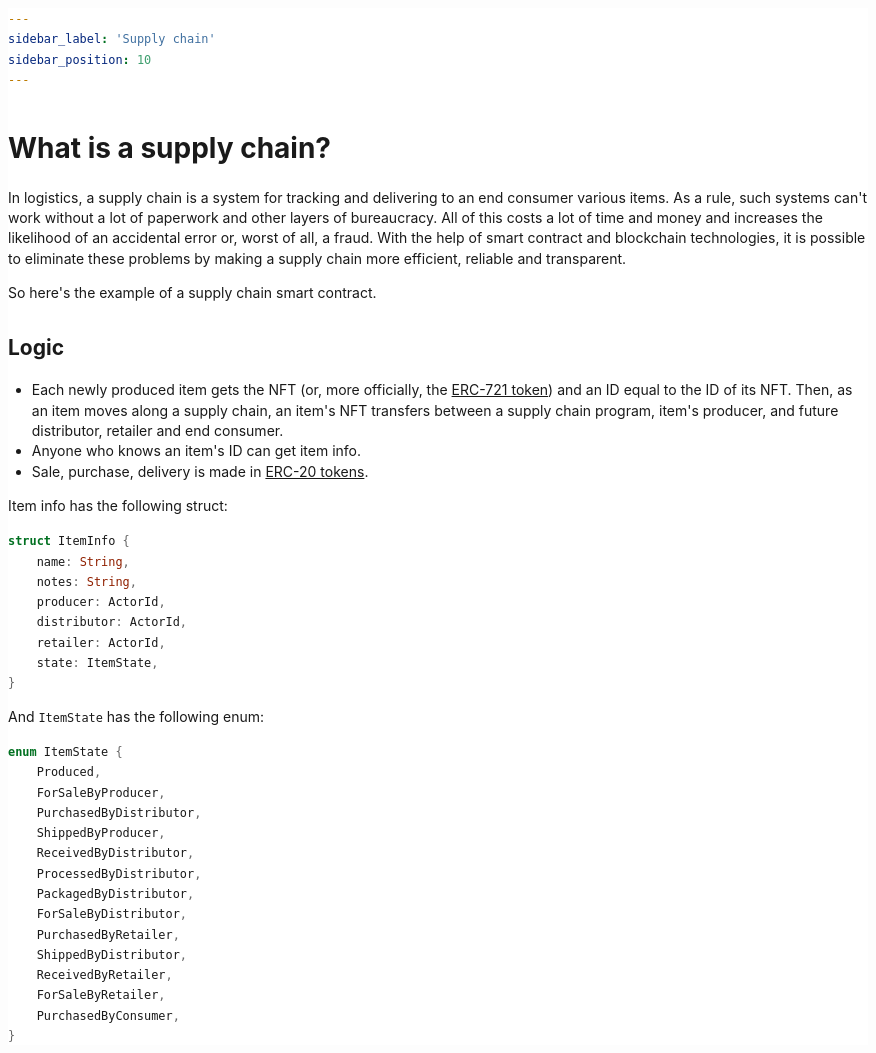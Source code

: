 ```yaml
---
sidebar_label: 'Supply chain'
sidebar_position: 10
---
```


# What is a supply chain?
In logistics, a supply chain is a system for tracking and delivering to an end consumer various items. As a rule, such systems can't work without a lot of paperwork and other layers of bureaucracy. All of this costs a lot of time and money and increases the likelihood of an accidental error or, worst of all, a fraud. With the help of smart contract and blockchain technologies, it is possible to eliminate these problems by making a supply chain more efficient, reliable and transparent.

So here's the example of a supply chain smart contract.

## Logic
* Each newly produced item gets the NFT (or, more officially, the [ERC-721 token](/developing-contracts/examples/erc-721)) and an ID equal to the ID of its NFT. Then, as an item moves along a supply chain, an item's NFT transfers between a supply chain program, item's producer, and future distributor, retailer and end consumer.
* Anyone who knows an item's ID can get item info.
* Sale, purchase, delivery is made in [ERC-20 tokens](/developing-contracts/examples/erc20).

Item info has the following struct:
```rust
struct ItemInfo {
    name: String,
    notes: String,
    producer: ActorId,
    distributor: ActorId,
    retailer: ActorId,
    state: ItemState,
}
```

And `ItemState` has the following enum:
```rust
enum ItemState {
    Produced,
    ForSaleByProducer,
    PurchasedByDistributor,
    ShippedByProducer,
    ReceivedByDistributor,
    ProcessedByDistributor,
    PackagedByDistributor,
    ForSaleByDistributor,
    PurchasedByRetailer,
    ShippedByDistributor,
    ReceivedByRetailer,
    ForSaleByRetailer,
    PurchasedByConsumer,
}
```

